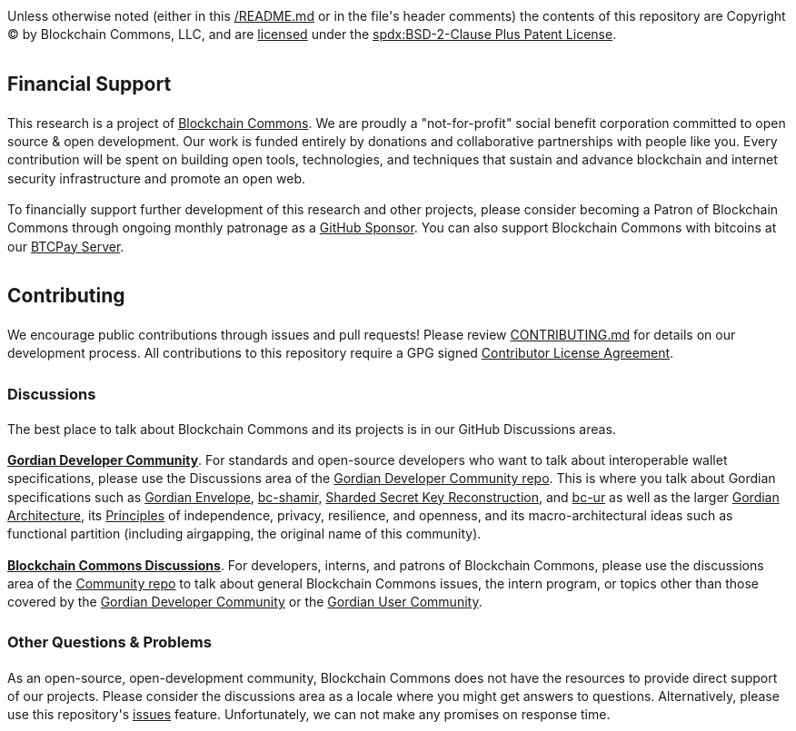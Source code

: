 Unless otherwise noted (either in this [/README.md](./README.md) or in the file's header comments) the contents of this repository are Copyright © by Blockchain Commons, LLC, and are [licensed](./LICENSE) under the [spdx:BSD-2-Clause Plus Patent License](https://spdx.org/licenses/BSD-2-Clause-Patent.html).

## Financial Support

This research is a project of [Blockchain Commons](https://www.blockchaincommons.com/). We are proudly a "not-for-profit" social benefit corporation committed to open source & open development. Our work is funded entirely by donations and collaborative partnerships with people like you. Every contribution will be spent on building open tools, technologies, and techniques that sustain and advance blockchain and internet security infrastructure and promote an open web.

To financially support further development of this research and other projects, please consider becoming a Patron of Blockchain Commons through ongoing monthly patronage as a [GitHub Sponsor](https://github.com/sponsors/BlockchainCommons). You can also support Blockchain Commons with bitcoins at our [BTCPay Server](https://btcpay.blockchaincommons.com/).

## Contributing

We encourage public contributions through issues and pull requests! Please review [CONTRIBUTING.md](./CONTRIBUTING.md) for details on our development process. All contributions to this repository require a GPG signed [Contributor License Agreement](./CLA.md).

### Discussions

The best place to talk about Blockchain Commons and its projects is in our GitHub Discussions areas.

[**Gordian Developer Community**](https://github.com/BlockchainCommons/Gordian-Developer-Community/discussions). For standards and open-source developers who want to talk about interoperable wallet specifications, please use the Discussions area of the [Gordian Developer Community repo](https://github.com/BlockchainCommons/Gordian-Developer-Community/discussions). This is where you talk about Gordian specifications such as [Gordian Envelope](https://github.com/BlockchainCommons/Gordian/tree/master/Envelope#articles), [bc-shamir](https://github.com/BlockchainCommons/bc-shamir), [Sharded Secret Key Reconstruction](https://github.com/BlockchainCommons/bc-sskr), and [bc-ur](https://github.com/BlockchainCommons/bc-ur) as well as the larger [Gordian Architecture](https://github.com/BlockchainCommons/Gordian/blob/master/Docs/Overview-Architecture.md), its [Principles](https://github.com/BlockchainCommons/Gordian#gordian-principles) of independence, privacy, resilience, and openness, and its macro-architectural ideas such as functional partition (including airgapping, the original name of this community).

[**Blockchain Commons Discussions**](https://github.com/BlockchainCommons/Community/discussions). For developers, interns, and patrons of Blockchain Commons, please use the discussions area of the [Community repo](https://github.com/BlockchainCommons/Community) to talk about general Blockchain Commons issues, the intern program, or topics other than those covered by the [Gordian Developer Community](https://github.com/BlockchainCommons/Gordian-Developer-Community/discussions) or the
[Gordian User Community](https://github.com/BlockchainCommons/Gordian/discussions).
### Other Questions & Problems

As an open-source, open-development community, Blockchain Commons does not have the resources to provide direct support of our projects. Please consider the discussions area as a locale where you might get answers to questions. Alternatively, please use this repository's [issues](./issues) feature. Unfortunately, we can not make any promises on response time.
